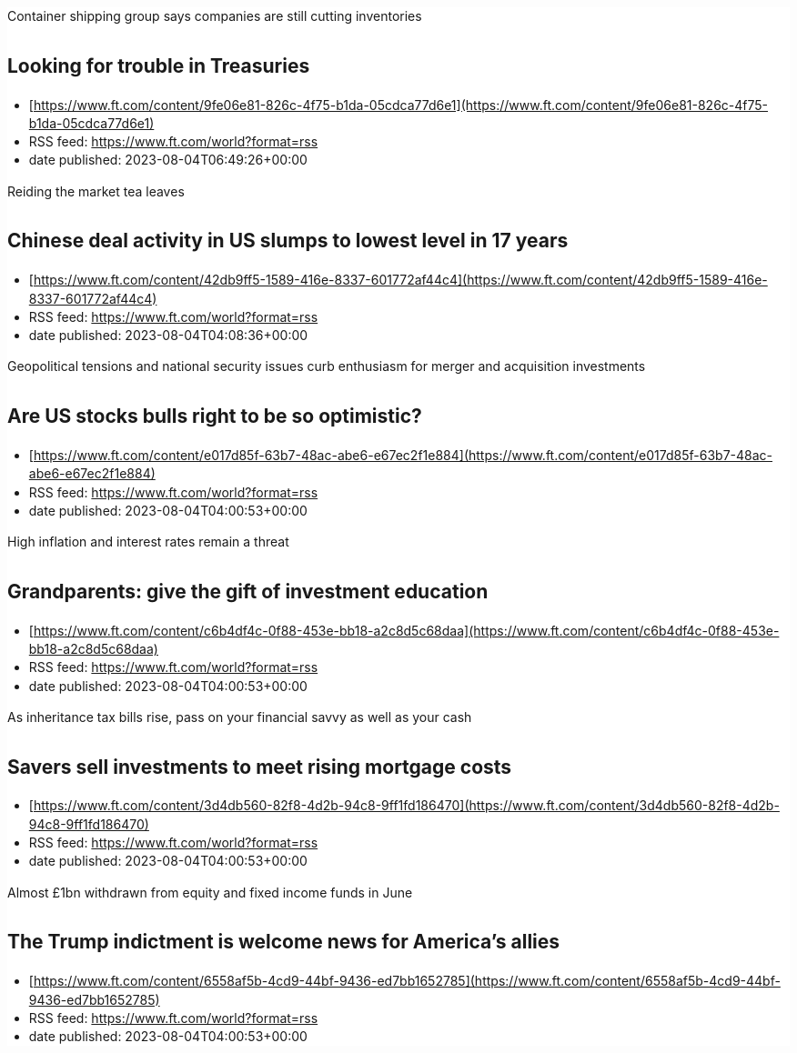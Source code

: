 Container shipping group says companies are still cutting inventories

## Looking for trouble in Treasuries
 - [https://www.ft.com/content/9fe06e81-826c-4f75-b1da-05cdca77d6e1](https://www.ft.com/content/9fe06e81-826c-4f75-b1da-05cdca77d6e1)
 - RSS feed: https://www.ft.com/world?format=rss
 - date published: 2023-08-04T06:49:26+00:00

Reiding the market tea leaves

## Chinese deal activity in US slumps to lowest level in 17 years
 - [https://www.ft.com/content/42db9ff5-1589-416e-8337-601772af44c4](https://www.ft.com/content/42db9ff5-1589-416e-8337-601772af44c4)
 - RSS feed: https://www.ft.com/world?format=rss
 - date published: 2023-08-04T04:08:36+00:00

Geopolitical tensions and national security issues curb enthusiasm for merger and acquisition investments

## Are US stocks bulls right to be so optimistic?
 - [https://www.ft.com/content/e017d85f-63b7-48ac-abe6-e67ec2f1e884](https://www.ft.com/content/e017d85f-63b7-48ac-abe6-e67ec2f1e884)
 - RSS feed: https://www.ft.com/world?format=rss
 - date published: 2023-08-04T04:00:53+00:00

High inflation and interest rates remain a threat

## Grandparents: give the gift of investment education
 - [https://www.ft.com/content/c6b4df4c-0f88-453e-bb18-a2c8d5c68daa](https://www.ft.com/content/c6b4df4c-0f88-453e-bb18-a2c8d5c68daa)
 - RSS feed: https://www.ft.com/world?format=rss
 - date published: 2023-08-04T04:00:53+00:00

As inheritance tax bills rise, pass on your financial savvy as well as your cash

## Savers sell investments to meet rising mortgage costs
 - [https://www.ft.com/content/3d4db560-82f8-4d2b-94c8-9ff1fd186470](https://www.ft.com/content/3d4db560-82f8-4d2b-94c8-9ff1fd186470)
 - RSS feed: https://www.ft.com/world?format=rss
 - date published: 2023-08-04T04:00:53+00:00

Almost £1bn withdrawn from equity and fixed income funds in June

## The Trump indictment is welcome news for America’s allies
 - [https://www.ft.com/content/6558af5b-4cd9-44bf-9436-ed7bb1652785](https://www.ft.com/content/6558af5b-4cd9-44bf-9436-ed7bb1652785)
 - RSS feed: https://www.ft.com/world?format=rss
 - date published: 2023-08-04T04:00:53+00:00
